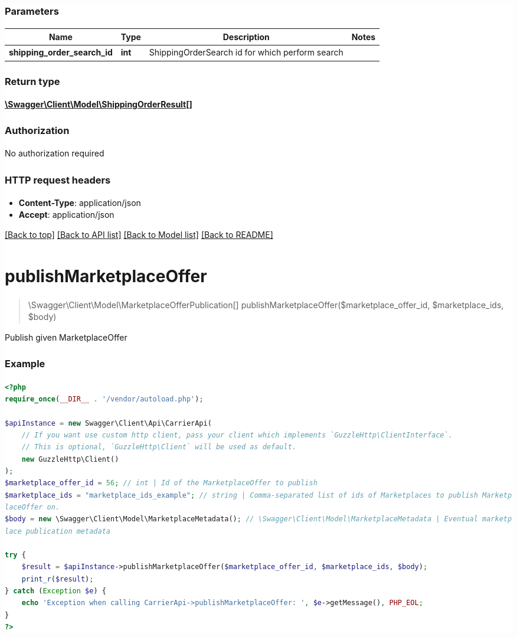 ### Parameters

Name | Type | Description  | Notes
------------- | ------------- | ------------- | -------------
 **shipping_order_search_id** | **int**| ShippingOrderSearch id for which perform search |

### Return type

[**\Swagger\Client\Model\ShippingOrderResult[]**](../Model/ShippingOrderResult.md)

### Authorization

No authorization required

### HTTP request headers

 - **Content-Type**: application/json
 - **Accept**: application/json

[[Back to top]](#) [[Back to API list]](../../README.md#documentation-for-api-endpoints) [[Back to Model list]](../../README.md#documentation-for-models) [[Back to README]](../../README.md)

# **publishMarketplaceOffer**
> \Swagger\Client\Model\MarketplaceOfferPublication[] publishMarketplaceOffer($marketplace_offer_id, $marketplace_ids, $body)

Publish given MarketplaceOffer



### Example
```php
<?php
require_once(__DIR__ . '/vendor/autoload.php');

$apiInstance = new Swagger\Client\Api\CarrierApi(
    // If you want use custom http client, pass your client which implements `GuzzleHttp\ClientInterface`.
    // This is optional, `GuzzleHttp\Client` will be used as default.
    new GuzzleHttp\Client()
);
$marketplace_offer_id = 56; // int | Id of the MarketplaceOffer to publish
$marketplace_ids = "marketplace_ids_example"; // string | Comma-separated list of ids of Marketplaces to publish MarketplaceOffer on.
$body = new \Swagger\Client\Model\MarketplaceMetadata(); // \Swagger\Client\Model\MarketplaceMetadata | Eventual marketplace publication metadata

try {
    $result = $apiInstance->publishMarketplaceOffer($marketplace_offer_id, $marketplace_ids, $body);
    print_r($result);
} catch (Exception $e) {
    echo 'Exception when calling CarrierApi->publishMarketplaceOffer: ', $e->getMessage(), PHP_EOL;
}
?>
```
